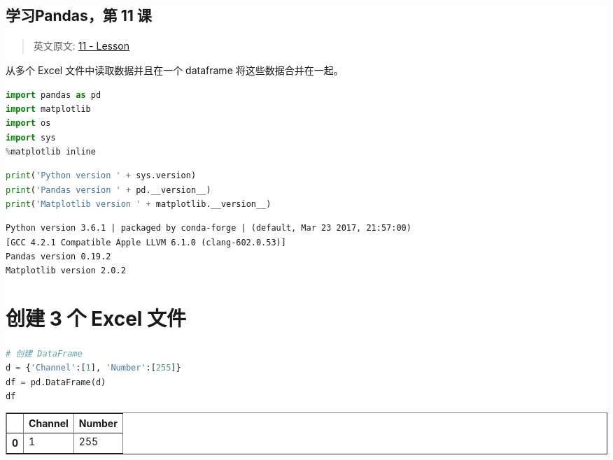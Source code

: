 ## 学习Pandas，第 11 课

> 英文原文: [11 - Lesson](http://nbviewer.ipython.org/urls/bitbucket.org/hrojas/learn-pandas/raw/master/lessons/11%20-%20Lesson.ipynb)

从多个 Excel 文件中读取数据并且在一个 dataframe 将这些数据合并在一起。


```python
import pandas as pd
import matplotlib
import os
import sys
%matplotlib inline
```


```python
print('Python version ' + sys.version)
print('Pandas version ' + pd.__version__)
print('Matplotlib version ' + matplotlib.__version__)
```

    Python version 3.6.1 | packaged by conda-forge | (default, Mar 23 2017, 21:57:00) 
    [GCC 4.2.1 Compatible Apple LLVM 6.1.0 (clang-602.0.53)]
    Pandas version 0.19.2
    Matplotlib version 2.0.2
    

# 创建 3 个 Excel 文件


```python
# 创建 DataFrame
d = {'Channel':[1], 'Number':[255]}
df = pd.DataFrame(d)
df
```




<div>
<table border="1" class="dataframe">
  <thead>
    <tr style="text-align: right;">
      <th></th>
      <th>Channel</th>
      <th>Number</th>
    </tr>
  </thead>
  <tbody>
    <tr>
      <th>0</th>
      <td>1</td>
      <td>255</td>
    </tr>
  </tbody>
</table>
</div>
